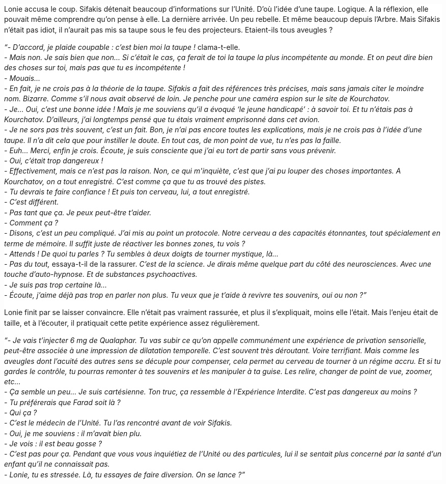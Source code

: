 Lonie accusa le coup. Sifakis détenait beaucoup d’informations sur l’Unité. D’où l’idée d’une taupe. Logique. A la réflexion, elle pouvait même comprendre qu’on pense à elle. La dernière arrivée. Un peu rebelle. Et même beaucoup depuis l’Arbre. Mais Sifakis n’était pas idiot, il n’aurait pas mis sa taupe sous le feu des projecteurs. Etaient-ils tous aveugles ?
  
*“- D’accord, je plaide coupable : c’est bien moi la taupe !* clama-t-elle.  
*- Mais non. Je sais bien que non… Si c’était le cas, ça ferait de toi la taupe la plus incompétente au monde. Et on peut dire bien des choses sur toi, mais pas que tu es incompétente !*  
*- Mouais…*  
*- En fait, je ne crois pas à la théorie de la taupe. Sifakis a fait des références très précises, mais sans jamais citer le moindre nom. Bizarre. Comme s’il nous avait observé de loin. Je penche pour une caméra espion sur le site de Kourchatov.*  
*- Je… Oui, c’est une bonne idée ! Mais je me souviens qu’il a évoqué ‘le jeune handicapé’ : à savoir toi. Et tu n’étais pas à Kourchatov. D’ailleurs, j’ai longtemps pensé que tu étais vraiment emprisonné dans cet avion.*  
*- Je ne sors pas très souvent, c’est un fait. Bon, je n’ai pas encore toutes les explications, mais je ne crois pas à l’idée d’une taupe. Il n’a dit cela que pour instiller le doute. En tout cas, de mon point de vue, tu n’es pas la faille.*  
*- Euh… Merci, enfin je crois. Écoute, je suis consciente que j’ai eu tort de partir sans vous prévenir.*  
*- Oui, c’était trop dangereux !*  
*- Effectivement, mais ce n’est pas la raison. Non, ce qui m'inquiète, c’est que j’ai pu louper des choses importantes. A Kourchatov, on a tout enregistré. C’est comme ça que tu as trouvé des pistes.*  
*- Tu devrais te faire confiance ! Et puis ton cerveau, lui, a tout enregistré.*  
*- C’est différent.*  
*- Pas tant que ça. Je peux peut-être t’aider.*  
*- Comment ça ?*  
*- Disons, c’est un peu compliqué. J’ai mis au point un protocole. Notre cerveau a des capacités étonnantes, tout spécialement en terme de mémoire. Il suffit juste de réactiver les bonnes zones, tu vois ?*  
*- Attends ! De quoi tu parles ? Tu sembles à deux doigts de tourner mystique, là…*  
*- Pas du tout,* essaya-t-il de la rassurer. *C’est de la science. Je dirais même quelque part du côté des neurosciences. Avec une touche d’auto-hypnose. Et de substances psychoactives.*  
*- Je suis pas trop certaine là…*  
*- Écoute, j’aime déjà pas trop en parler non plus. Tu veux que je t’aide à revivre tes souvenirs, oui ou non ?”*

Lonie finit par se laisser convaincre. Elle n’était pas vraiment rassurée, et plus il s’expliquait, moins elle l’était. Mais l’enjeu était de taille, et à l’écouter, il pratiquait cette petite expérience assez régulièrement.
  
*“- Je vais t’injecter 6 mg de Qualaphar. Tu vas subir ce qu’on appelle communément une expérience de privation sensorielle, peut-être associée à une impression de dilatation temporelle. C’est souvent très déroutant. Voire terrifiant. Mais comme les aveugles dont l’acuité des autres sens se décuple pour compenser, cela permet au cerveau de tourner à un régime accru. Et si tu gardes le contrôle, tu pourras remonter à tes souvenirs et les manipuler à ta guise. Les relire, changer de point de vue, zoomer, etc…*  
*- Ça semble un peu… Je suis cartésienne. Ton truc, ça ressemble à l’Expérience Interdite. C’est pas dangereux au moins ?*  
*- Tu préférerais que Farad soit là ?*  
*- Qui ça ?*  
*- C’est le médecin de l’Unité. Tu l’as rencontré avant de voir Sifakis.*  
*- Oui, je me souviens : il m’avait bien plu.*  
*- Je vois : il est beau gosse ?*  
*- C’est pas pour ça. Pendant que vous vous inquiétiez de l’Unité ou des particules, lui il se sentait plus concerné par la santé d’un enfant qu’il ne connaissait pas.*  
*- Lonie, tu es stressée. Là, tu essayes de faire diversion. On se lance ?”*
